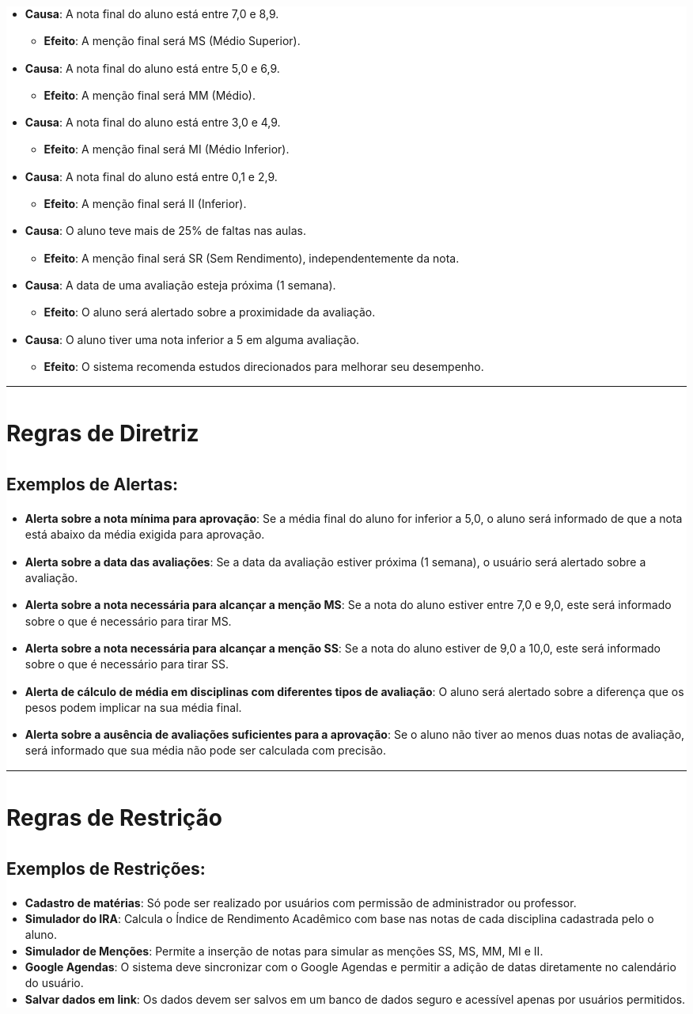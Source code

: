 - **Causa**: A nota final do aluno está entre 7,0 e 8,9.
  - **Efeito**: A menção final será MS (Médio Superior).

- **Causa**: A nota final do aluno está entre 5,0 e 6,9.
  - **Efeito**: A menção final será MM (Médio).

- **Causa**: A nota final do aluno está entre 3,0 e 4,9.
  - **Efeito**: A menção final será MI (Médio Inferior).

- **Causa**: A nota final do aluno está entre 0,1 e 2,9.
  - **Efeito**: A menção final será II (Inferior).

- **Causa**: O aluno teve mais de 25% de faltas nas aulas.
  - **Efeito**: A menção final será SR (Sem Rendimento), independentemente da nota.

- **Causa**: A data de uma avaliação esteja próxima (1 semana).
  - **Efeito**: O aluno será alertado sobre a proximidade da avaliação.

- **Causa**: O aluno tiver uma nota inferior a 5 em alguma avaliação.
  - **Efeito**: O sistema recomenda estudos direcionados para melhorar seu desempenho.

---

# Regras de Diretriz

## Exemplos de Alertas:

- **Alerta sobre a nota mínima para aprovação**: Se a média final do aluno for inferior a 5,0, o aluno será informado de que a nota está abaixo da média exigida para aprovação.

- **Alerta sobre a data das avaliações**: Se a data da avaliação estiver próxima (1 semana), o usuário será alertado sobre a avaliação.

- **Alerta sobre a nota necessária para alcançar a menção MS**: Se a nota do aluno estiver entre 7,0 e 9,0, este será informado sobre o que é necessário para tirar MS.

- **Alerta sobre a nota necessária para alcançar a menção SS**: Se a nota do aluno estiver de 9,0 a 10,0, este será informado sobre o que é necessário para tirar SS.

- **Alerta de cálculo de média em disciplinas com diferentes tipos de avaliação**: O aluno será alertado sobre a diferença que os pesos podem implicar na sua média final.

- **Alerta sobre a ausência de avaliações suficientes para a aprovação**: Se o aluno não tiver ao menos duas notas de avaliação, será informado que sua média não pode ser calculada com precisão.

---

# Regras de Restrição

## Exemplos de Restrições:

- **Cadastro de matérias**: Só pode ser realizado por usuários com permissão de administrador ou professor.
- **Simulador do IRA**: Calcula o Índice de Rendimento Acadêmico com base nas notas de cada disciplina cadastrada pelo o aluno.
- **Simulador de Menções**: Permite a inserção de notas para simular as menções SS, MS, MM, MI e II.
- **Google Agendas**: O sistema deve sincronizar com o Google Agendas e permitir a adição de datas diretamente no calendário do usuário.
- **Salvar dados em link**: Os dados devem ser salvos em um banco de dados seguro e acessível apenas por usuários permitidos.
